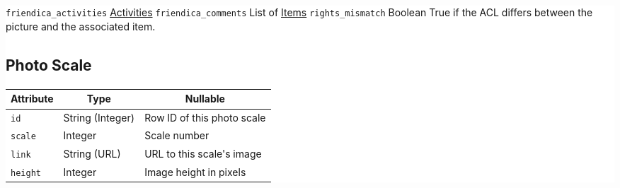 <tr>
<td><code>friendica_activities</code></td>
<td><a href="help/API-Entities#Activities">Activities</a></td>
<td></td>
</tr>

<tr>
<td><code>friendica_comments</code></td>
<td>List of <a href="help/API-Entities#Item">Items</a></td>
<td></td>
</tr>

<tr>
<td><code>rights_mismatch</code></td>
<td>Boolean</td>
<td>True if the ACL differs between the picture and the associated item.</td>
</tr>

</tbody>
</table>

## Photo Scale

<table class="table table-condensed table-striped table-bordered">
<thead>
<tr>
<th>Attribute</th>
<th>Type</th>
<th align="center">Nullable</th>
</tr>
</thead>
<tbody>

<tr>
<td><code>id</code></td>
<td>String (Integer)</td>
<td>Row ID of this photo scale</td>
</tr>

<tr>
<td><code>scale</code></td>
<td>Integer</td>
<td>Scale number</td>
</tr>

<tr>
<td><code>link</code></td>
<td>String (URL)</td>
<td>URL to this scale's image</td>
</tr>

<tr>
<td><code>height</code></td>
<td>Integer</td>
<td>Image height in pixels</td>
</tr>
